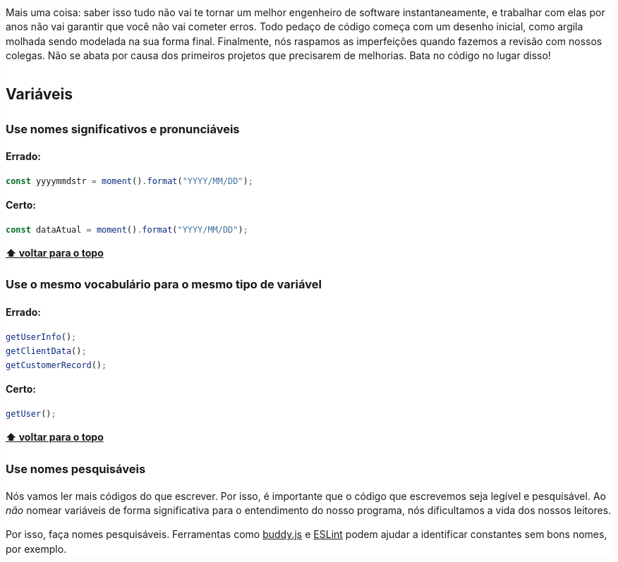 Mais uma coisa: saber isso tudo não vai te tornar um melhor engenheiro de software instantaneamente, e
trabalhar com elas por anos não vai garantir que você não vai cometer erros. Todo pedaço de código começa
com um desenho inicial, como argila molhada sendo modelada na sua forma final. Finalmente, nós raspamos
as imperfeições quando fazemos a revisão com nossos colegas. Não se abata por causa dos primeiros projetos
que precisarem de melhorias. Bata no código no lugar disso!

## **Variáveis**

### Use nomes significativos e pronunciáveis

**Errado:**

```javascript
const yyyymmdstr = moment().format("YYYY/MM/DD");
```

**Certo:**

```javascript
const dataAtual = moment().format("YYYY/MM/DD");
```

**[⬆ voltar para o topo](#tabela-de-conteúdos)**

### Use o mesmo vocabulário para o mesmo tipo de variável

**Errado:**

```javascript
getUserInfo();
getClientData();
getCustomerRecord();
```

**Certo:**

```javascript
getUser();
```

**[⬆ voltar para o topo](#tabela-de-conteúdos)**

### Use nomes pesquisáveis

Nós vamos ler mais códigos do que escrever. Por isso, é importante que o código que escrevemos
seja legível e pesquisável. Ao _não_ nomear variáveis de forma significativa para o entendimento
do nosso programa, nós dificultamos a vida dos nossos leitores.

Por isso, faça nomes pesquisáveis. Ferramentas como [buddy.js](https://github.com/danielstjules/buddy.js) e
[ESLint](https://github.com/eslint/eslint/blob/660e0918933e6e7fede26bc675a0763a6b357c94/docs/rules/no-magic-numbers.md)
podem ajudar a identificar constantes sem bons nomes, por exemplo.
